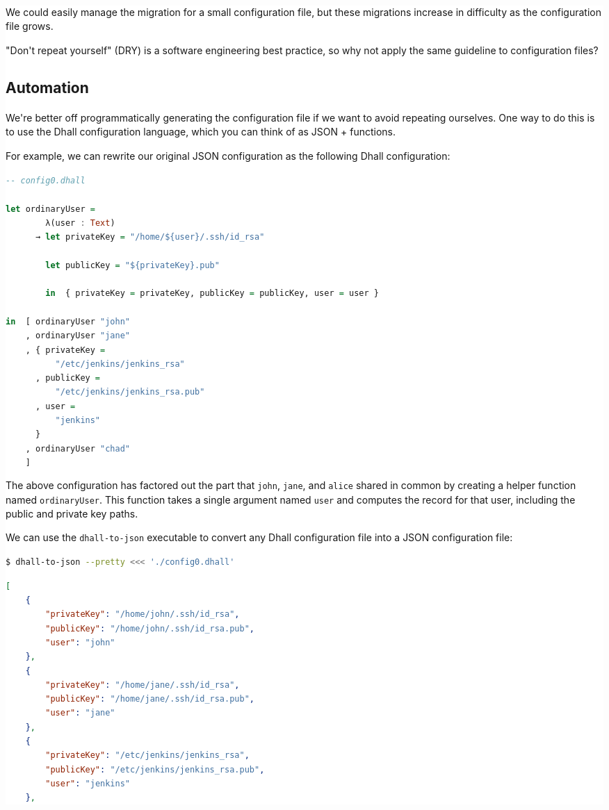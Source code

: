 We could easily manage the migration for a small configuration file, but these
migrations increase in difficulty as the configuration file grows.

"Don't repeat yourself" (DRY) is a software engineering best practice, so why
not apply the same guideline to configuration files?

## Automation

We're better off programmatically generating the configuration file if we want
to avoid repeating ourselves.  One way to do this is to use the Dhall
configuration language, which you can think of as JSON + functions.

For example, we can rewrite our original JSON configuration as the following
Dhall configuration:

```haskell
-- config0.dhall

let ordinaryUser =
        λ(user : Text)
      → let privateKey = "/home/${user}/.ssh/id_rsa"
        
        let publicKey = "${privateKey}.pub"
        
        in  { privateKey = privateKey, publicKey = publicKey, user = user }

in  [ ordinaryUser "john"
    , ordinaryUser "jane"
    , { privateKey =
          "/etc/jenkins/jenkins_rsa"
      , publicKey =
          "/etc/jenkins/jenkins_rsa.pub"
      , user =
          "jenkins"
      }
    , ordinaryUser "chad"
    ]
```

The above configuration has factored out the part that `john`, `jane`, and
`alice` shared in common by creating a helper function named `ordinaryUser`.
This function takes a single argument named `user` and computes the record for
that user, including the public and private key paths.

We can use the `dhall-to-json` executable to convert any Dhall configuration
file into a JSON configuration file:

```bash
$ dhall-to-json --pretty <<< './config0.dhall'
```
```json
[
    {
        "privateKey": "/home/john/.ssh/id_rsa",
        "publicKey": "/home/john/.ssh/id_rsa.pub",
        "user": "john"
    },
    {
        "privateKey": "/home/jane/.ssh/id_rsa",
        "publicKey": "/home/jane/.ssh/id_rsa.pub",
        "user": "jane"
    },
    {
        "privateKey": "/etc/jenkins/jenkins_rsa",
        "publicKey": "/etc/jenkins/jenkins_rsa.pub",
        "user": "jenkins"
    },
```